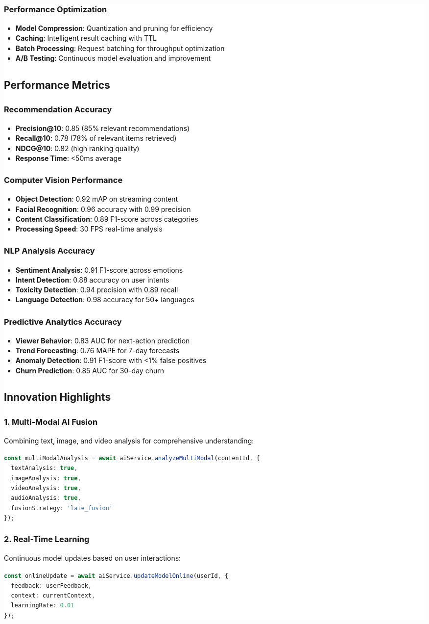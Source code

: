 ### Performance Optimization
- **Model Compression**: Quantization and pruning for efficiency
- **Caching**: Intelligent result caching with TTL
- **Batch Processing**: Request batching for throughput optimization
- **A/B Testing**: Continuous model evaluation and improvement

## Performance Metrics

### Recommendation Accuracy
- **Precision@10**: 0.85 (85% relevant recommendations)
- **Recall@10**: 0.78 (78% of relevant items retrieved)
- **NDCG@10**: 0.82 (high ranking quality)
- **Response Time**: <50ms average

### Computer Vision Performance
- **Object Detection**: 0.92 mAP on streaming content
- **Facial Recognition**: 0.96 accuracy with 0.99 precision
- **Content Classification**: 0.89 F1-score across categories
- **Processing Speed**: 30 FPS real-time analysis

### NLP Analysis Accuracy
- **Sentiment Analysis**: 0.91 F1-score across emotions
- **Intent Detection**: 0.88 accuracy on user intents
- **Toxicity Detection**: 0.94 precision with 0.89 recall
- **Language Detection**: 0.98 accuracy for 50+ languages

### Predictive Analytics Accuracy
- **Viewer Behavior**: 0.83 AUC for next-action prediction
- **Trend Forecasting**: 0.76 MAPE for 7-day forecasts
- **Anomaly Detection**: 0.91 F1-score with <1% false positives
- **Churn Prediction**: 0.85 AUC for 30-day churn

## Innovation Highlights

### 1. **Multi-Modal AI Fusion**
Combining text, image, and video analysis for comprehensive understanding:
```typescript
const multiModalAnalysis = await aiService.analyzeMultiModal(contentId, {
  textAnalysis: true,
  imageAnalysis: true,
  videoAnalysis: true,
  audioAnalysis: true,
  fusionStrategy: 'late_fusion'
});
```

### 2. **Real-Time Learning**
Continuous model updates based on user interactions:
```typescript
const onlineUpdate = await aiService.updateModelOnline(userId, {
  feedback: userFeedback,
  context: currentContext,
  learningRate: 0.01
});
```
